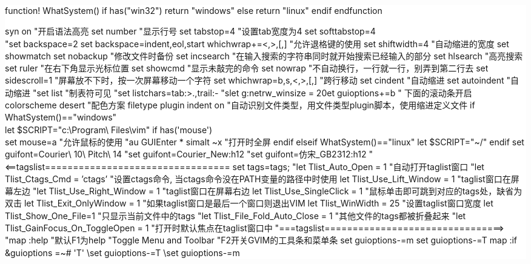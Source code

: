 
function! WhatSystem()
 if has("win32")
  return "windows"
 else
  return "linux"
 endif
endfunction

syn on      "开启语法高亮
set number    "显示行号
set tabstop=4   "设置tab宽度为4 
set softtabstop=4  
"set backspace=2
set backspace=indent,eol,start whichwrap+=<,>,[,] "允许退格键的使用
set shiftwidth=4  "自动缩进的宽度
set showmatch
set nobackup   "修改文件时备份
set incsearch    "在输入搜索的字符串同时就开始搜索已经输入的部分
set hlsearch    "高亮搜索
set ruler    "在右下角显示光标位置
set showcmd    "显示未敲完的命令
set nowrap     "不自动换行，一行就一行，别弄到第二行去
set sidescroll=1  "屏幕放不下时，按一次屏幕移动一个字符 
set whichwrap=b,s,<,>,[,] "跨行移动
set cindent    "自动缩进
set autoindent   "自动缩进
"set list    "制表符可见
"set listchars=tab:>.,trail:-
"slet g:netrw_winsize = 20et guioptions+=b " 下面的滚动条开启
colorscheme desert  "配色方案
filetype plugin indent on "自动识别文件类型，用文件类型plugin脚本，使用缩进定义文件
if WhatSystem()=="windows"   
 let $SCRIPT="c:\\Program\ Files\\vim"
    if has('mouse')    
        set mouse=a    "允许鼠标的使用
  "au GUIEnter * simalt ~x  "打开时全屏
    endif
elseif WhatSystem()=="linux"
 let $SCRIPT="~/"
endif
set guifont=Courier\ 10\ Pitch\ 14
"set guifont=Courier_New:h12
"set guifont=仿宋_GB2312:h12
"<==tagslist=================================
set tags=tags;
"let Tlist_Auto_Open = 1    "自动打开taglist窗口
"let Tlist_Ctags_Cmd = ’ctags’   "设置ctags命令, 当ctags命令没在PATH变量的路径中时使用
let Tlist_Use_Lift_Window = 1   "taglist窗口在屏幕左边
"let Tlist_Use_Right_Window = 1   "taglist窗口在屏幕右边
let Tlist_Use_SingleClick = 1   "鼠标单击即可跳到对应的tags处，缺省为双击
let Tlist_Exit_OnlyWindow = 1   "如果taglist窗口是最后一个窗口则退出VIM
let Tlist_WinWidth = 25     "设置taglist窗口宽度
let Tlist_Show_One_File=1    "只显示当前文件中的tags
"let Tlist_File_Fold_Auto_Close = 1  "其他文件的tags都被折叠起来
"let Tlist_GainFocus_On_ToggleOpen = 1 "打开时默认焦点在taglist窗口中
"===tagslist================================>
"map <F1> :help<CR>      "默认F1为help
"Toggle Menu and Toolbar     "F2开关GVIM的工具条和菜单条
set guioptions-=m
set guioptions-=T
map <silent> <F2> :if &guioptions =~# 'T' <Bar>
        \set guioptions-=T <Bar>
        \set guioptions-=m <bar>